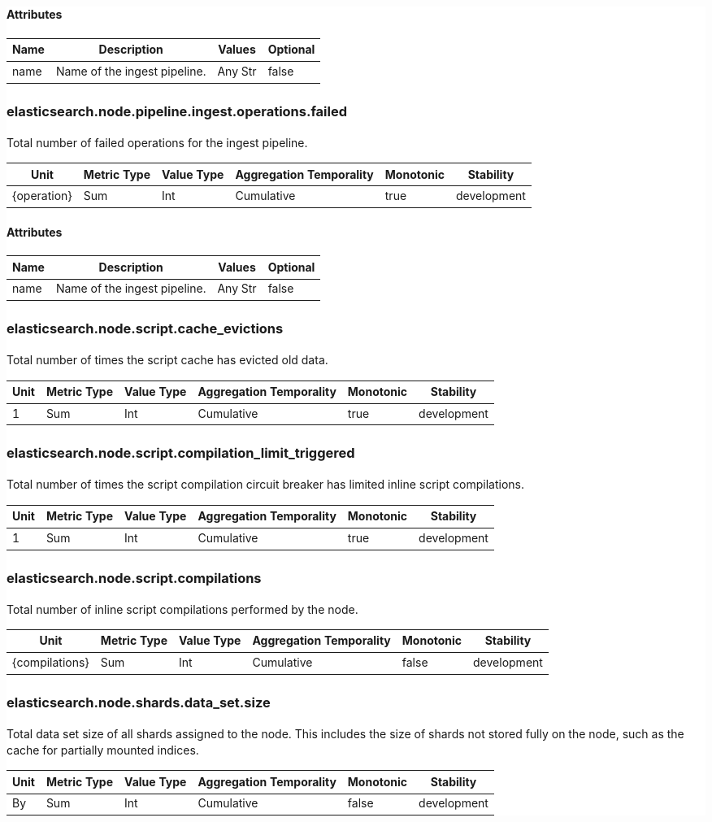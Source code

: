 #### Attributes

| Name | Description | Values | Optional |
| ---- | ----------- | ------ | -------- |
| name | Name of the ingest pipeline. | Any Str | false |

### elasticsearch.node.pipeline.ingest.operations.failed

Total number of failed operations for the ingest pipeline.

| Unit | Metric Type | Value Type | Aggregation Temporality | Monotonic | Stability |
| ---- | ----------- | ---------- | ----------------------- | --------- | --------- |
| {operation} | Sum | Int | Cumulative | true | development |

#### Attributes

| Name | Description | Values | Optional |
| ---- | ----------- | ------ | -------- |
| name | Name of the ingest pipeline. | Any Str | false |

### elasticsearch.node.script.cache_evictions

Total number of times the script cache has evicted old data.

| Unit | Metric Type | Value Type | Aggregation Temporality | Monotonic | Stability |
| ---- | ----------- | ---------- | ----------------------- | --------- | --------- |
| 1 | Sum | Int | Cumulative | true | development |

### elasticsearch.node.script.compilation_limit_triggered

Total number of times the script compilation circuit breaker has limited inline script compilations.

| Unit | Metric Type | Value Type | Aggregation Temporality | Monotonic | Stability |
| ---- | ----------- | ---------- | ----------------------- | --------- | --------- |
| 1 | Sum | Int | Cumulative | true | development |

### elasticsearch.node.script.compilations

Total number of inline script compilations performed by the node.

| Unit | Metric Type | Value Type | Aggregation Temporality | Monotonic | Stability |
| ---- | ----------- | ---------- | ----------------------- | --------- | --------- |
| {compilations} | Sum | Int | Cumulative | false | development |

### elasticsearch.node.shards.data_set.size

Total data set size of all shards assigned to the node. This includes the size of shards not stored fully on the node, such as the cache for partially mounted indices.

| Unit | Metric Type | Value Type | Aggregation Temporality | Monotonic | Stability |
| ---- | ----------- | ---------- | ----------------------- | --------- | --------- |
| By | Sum | Int | Cumulative | false | development |
